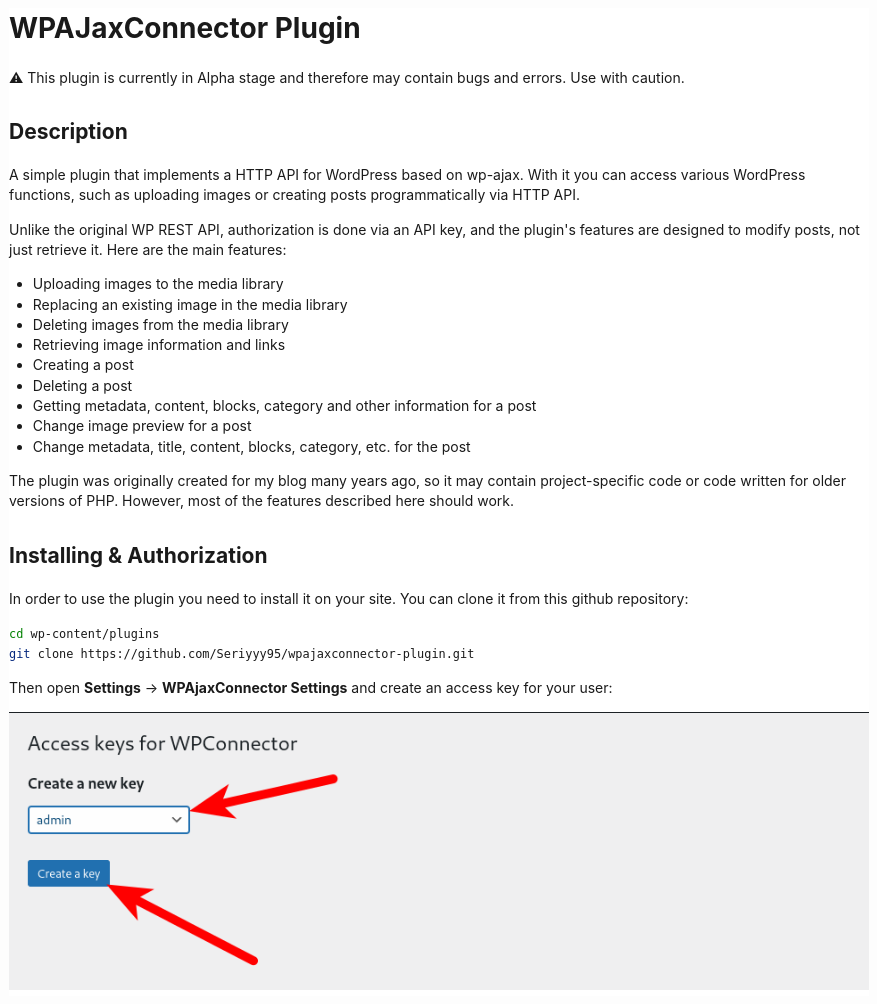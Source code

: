# WPAJaxConnector Plugin

⚠️ This plugin is currently in Alpha stage and therefore may contain bugs and errors. Use with caution.

## Description

A simple plugin that implements a HTTP API for WordPress based on wp-ajax. With it you can access various WordPress functions, such as uploading images or creating posts programmatically via HTTP API.

Unlike the original WP REST API, authorization is done via an API key, and the plugin's features are designed to modify posts, not just retrieve it. Here are the main features:

- Uploading images to the media library
- Replacing an existing image in the media library
- Deleting images from the media library
- Retrieving image information and links
- Creating a post
- Deleting a post
- Getting metadata, content, blocks, category and other information for a post
- Change image preview for a post
- Change metadata, title, content, blocks, category, etc. for the post

The plugin was originally created for my blog many years ago, so it may contain project-specific code or code written for older versions of PHP. However, most of the features described here should work.

## Installing & Authorization

In order to use the plugin you need to install it on your site. You can clone it from this github repository:

```bash
cd wp-content/plugins
git clone https://github.com/Seriyyy95/wpajaxconnector-plugin.git
```

Then open **Settings** -> **WPAjaxConnector Settings** and create an access key for your user:

![](images/create-key-1.png)
